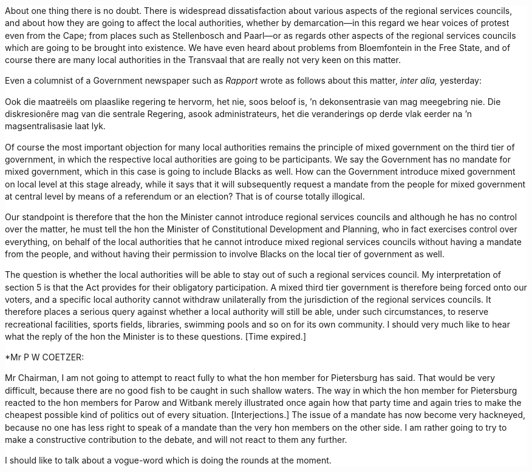 <p>About one thing there is no doubt. There is widespread dissatisfaction about various aspects of the regional services councils, and about how they are going to affect the local authorities, whether by demarcation&#x2014;in this regard we hear voices of protest even from the Cape; from places such as Stellenbosch and Paarl&#x2014;or as regards other aspects of the regional services councils which are going to be brought into existence. We have even heard about problems from Bloemfontein in the Free State, and of course there are many local authorities in the Transvaal that are really not very keen on this matter.</p>

<p>Even a columnist of a Government newspaper such as <i>Rapport</i> wrote as follows about this matter, <i>inter alia,</i> yesterday:</p>

<block name="quote">Ook die maatre&#x00EB;ls om plaaslike regering te hervorm, het nie, soos beloof is, &#x2019;n dekonsentrasie van mag meegebring nie. Die diskresion&#x00EA;re mag van die sentrale Regering, asook administrateurs, het die veranderings op derde vlak eerder na &#x2019;n magsentralisasie laat lyk.</block>

<p>Of course the most important objection for many local authorities remains the principle of mixed government on the third tier of government, in which the respective local authorities are going to be participants. We say the Government has no mandate for mixed government, which in this case is going to include Blacks as well. How can the Government introduce mixed government on local level at this stage already, while it says that it will subsequently request a mandate from the people for mixed government at central level by means of a referendum or an election? That is of course totally illogical.</p>

<p>Our standpoint is therefore that the hon the Minister cannot introduce regional services councils and although he has no control over the matter, he must tell the hon the Minister of Constitutional Development and Planning, who in fact exercises control over everything, on behalf of the local authorities that he cannot introduce mixed regional services councils without having a mandate from the people, and without having their permission to involve Blacks on the local tier of government as well.</p>

<p>The question is whether the local authorities will be able to stay out of such a regional services council. My interpretation of section 5 is that the Act provides for their obligatory participation. A mixed third tier government is therefore being forced onto our voters, and a specific local authority cannot withdraw unilaterally from the jurisdiction of the regional services councils. It therefore places a serious query against whether a local authority will still be able, under such circumstances, to reserve recreational facilities, sports fields, libraries, swimming pools and so on for its own community. I should very much like to hear what the reply of the hon the Minister is to these questions. [Time expired.]</p>

</speech>

<speech by="#coetzer">

<from>*Mr <person refersTo="hansard_za">P W COETZER</person>:</from>

<p>Mr Chairman, I am not going to attempt to react fully to what the hon member for Pietersburg has said. That would be very difficult, because there are no good fish to be caught in such shallow waters. The way in which the hon member for Pietersburg reacted to the hon members for Parow and Witbank merely illustrated once again how that party time and again tries to make the cheapest possible kind of politics out of every situation. [Interjections.] The issue of a mandate has now become very hackneyed, because no one has less right to speak of a mandate than the very hon members on the other side. I am rather going to try to make a constructive contribution to the debate, and will not react to them any further.</p>

<p>I should like to talk about a vogue-word which is doing the rounds at the moment.</p>
